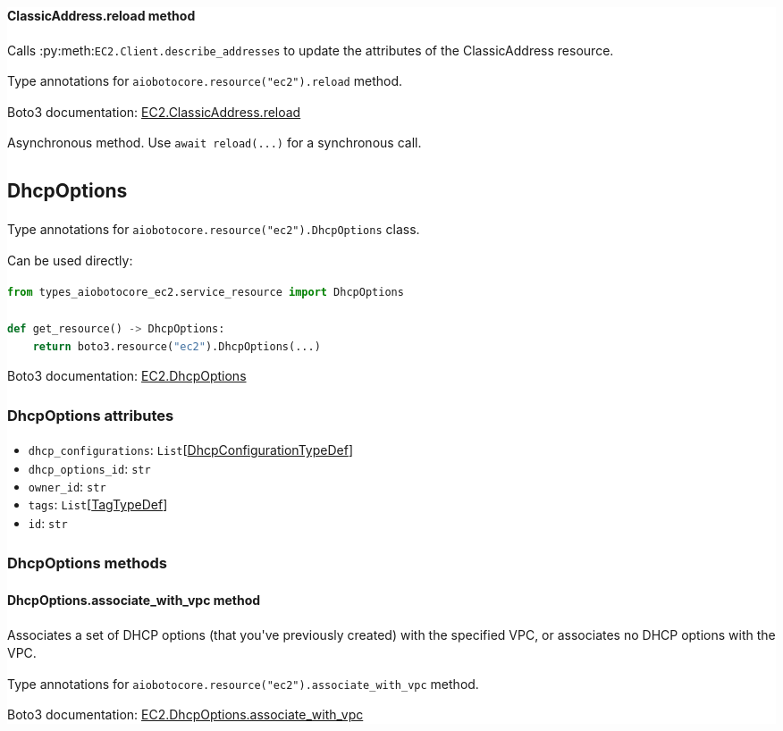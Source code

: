 #### ClassicAddress.reload method

Calls :py:meth:`EC2.Client.describe_addresses` to update the attributes of the
ClassicAddress resource.

Type annotations for `aiobotocore.resource("ec2").reload` method.

Boto3 documentation:
[EC2.ClassicAddress.reload](https://boto3.amazonaws.com/v1/documentation/api/latest/reference/services/ec2.html#EC2.ClassicAddress.reload)

Asynchronous method. Use `await reload(...)` for a synchronous call.

<a id="dhcpoptions"></a>

## DhcpOptions

Type annotations for `aiobotocore.resource("ec2").DhcpOptions` class.

Can be used directly:

```python
from types_aiobotocore_ec2.service_resource import DhcpOptions

def get_resource() -> DhcpOptions:
    return boto3.resource("ec2").DhcpOptions(...)
```

Boto3 documentation:
[EC2.DhcpOptions](https://boto3.amazonaws.com/v1/documentation/api/latest/reference/services/ec2.html#EC2.ServiceResource.DhcpOptions)

<a id="dhcpoptions-attributes"></a>

### DhcpOptions attributes

- `dhcp_configurations`:
  `List`\[[DhcpConfigurationTypeDef](./type_defs.md#dhcpconfigurationtypedef)\]
- `dhcp_options_id`: `str`
- `owner_id`: `str`
- `tags`: `List`\[[TagTypeDef](./type_defs.md#tagtypedef)\]
- `id`: `str`

<a id="dhcpoptions-methods"></a>

### DhcpOptions methods

<a id="dhcpoptionsassociate_with_vpc-method"></a>

#### DhcpOptions.associate_with_vpc method

Associates a set of DHCP options (that you've previously created) with the
specified VPC, or associates no DHCP options with the VPC.

Type annotations for `aiobotocore.resource("ec2").associate_with_vpc` method.

Boto3 documentation:
[EC2.DhcpOptions.associate_with_vpc](https://boto3.amazonaws.com/v1/documentation/api/latest/reference/services/ec2.html#EC2.DhcpOptions.associate_with_vpc)
